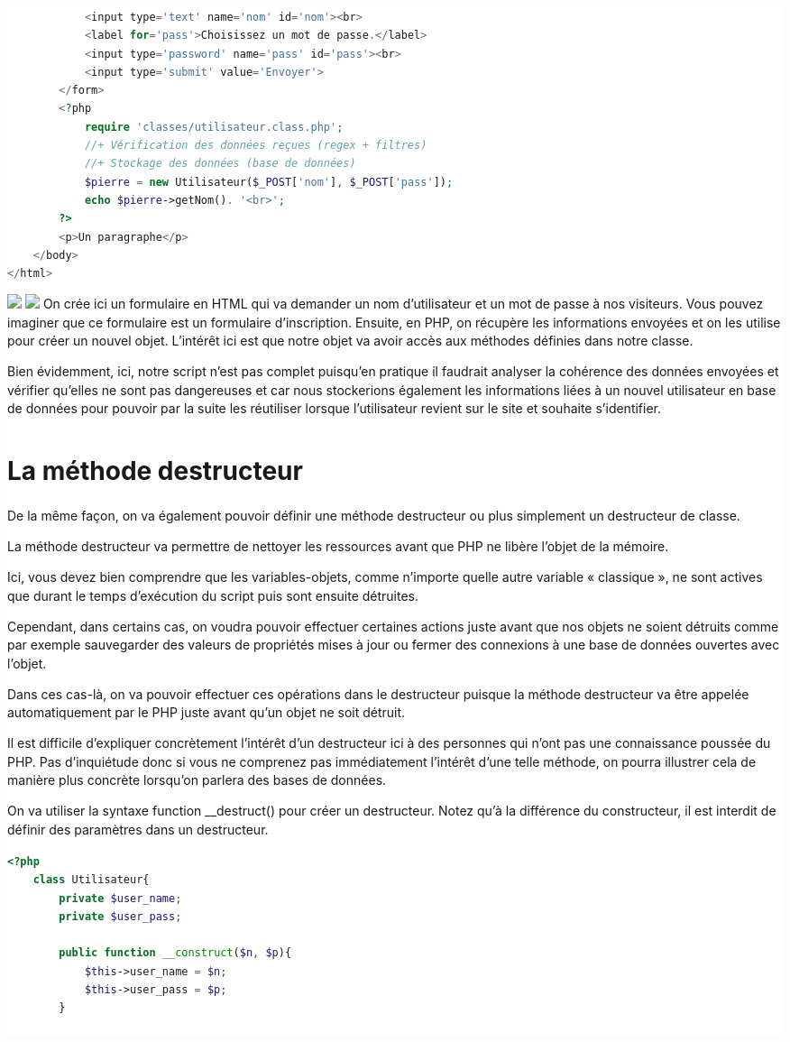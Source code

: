 ```php
            <input type='text' name='nom' id='nom'><br>
            <label for='pass'>Choisissez un mot de passe.</label>
            <input type='password' name='pass' id='pass'><br>
            <input type='submit' value='Envoyer'>
        </form>
        <?php
            require 'classes/utilisateur.class.php';
            //+ Vérification des données reçues (regex + filtres)
            //+ Stockage des données (base de données)
            $pierre = new Utilisateur($_POST['nom'], $_POST['pass']);
            echo $pierre->getNom(). '<br>';
        ?>
        <p>Un paragraphe</p>
    </body>
</html>
```
![](https://www.pierre-giraud.com/wp-content/uploads/2019/05/php-objet-exemple-script-argument-constructeur-passage.png)
![](https://www.pierre-giraud.com/wp-content/uploads/2019/05/php-objet-exemple-script-argument-constructeur-resultat.png)
On crée ici un formulaire en HTML qui va demander un nom d’utilisateur et un mot de passe à nos visiteurs. Vous pouvez imaginer que ce formulaire est un formulaire d’inscription. Ensuite, en PHP, on récupère les informations envoyées et on les utilise pour créer un nouvel objet. L’intérêt ici est que notre objet va avoir accès aux méthodes définies dans notre classe.

Bien évidemment, ici, notre script n’est pas complet puisqu’en pratique il faudrait analyser la cohérence des données envoyées et vérifier qu’elles ne sont pas dangereuses et car nous stockerions également les informations liées à un nouvel utilisateur en base de données pour pouvoir par la suite les réutiliser lorsque l’utilisateur revient sur le site et souhaite s’identifier.

# La méthode destructeur

De la même façon, on va également pouvoir définir une méthode destructeur ou plus simplement un destructeur de classe.

La méthode destructeur va permettre de nettoyer les ressources avant que PHP ne libère l’objet de la mémoire.

Ici, vous devez bien comprendre que les variables-objets, comme n’importe quelle autre variable « classique », ne sont actives que durant le temps d’exécution du script puis sont ensuite détruites.

Cependant, dans certains cas, on voudra pouvoir effectuer certaines actions juste avant que nos objets ne soient détruits comme par exemple sauvegarder des valeurs de propriétés mises à jour ou fermer des connexions à une base de données ouvertes avec l’objet.

Dans ces cas-là, on va pouvoir effectuer ces opérations dans le destructeur puisque la méthode destructeur va être appelée automatiquement par le PHP juste avant qu’un objet ne soit détruit.

Il est difficile d’expliquer concrètement l’intérêt d’un destructeur ici à des personnes qui n’ont pas une connaissance poussée du PHP. Pas d’inquiétude donc si vous ne comprenez pas immédiatement l’intérêt d’une telle méthode, on pourra illustrer cela de manière plus concrète lorsqu’on parlera des bases de données.

On va utiliser la syntaxe function __destruct() pour créer un destructeur. Notez qu’à la différence du constructeur, il est interdit de définir des paramètres dans un destructeur.
```php
<?php
    class Utilisateur{
        private $user_name;
        private $user_pass;
        
        public function __construct($n, $p){
            $this->user_name = $n;
            $this->user_pass = $p;
        }
        
```